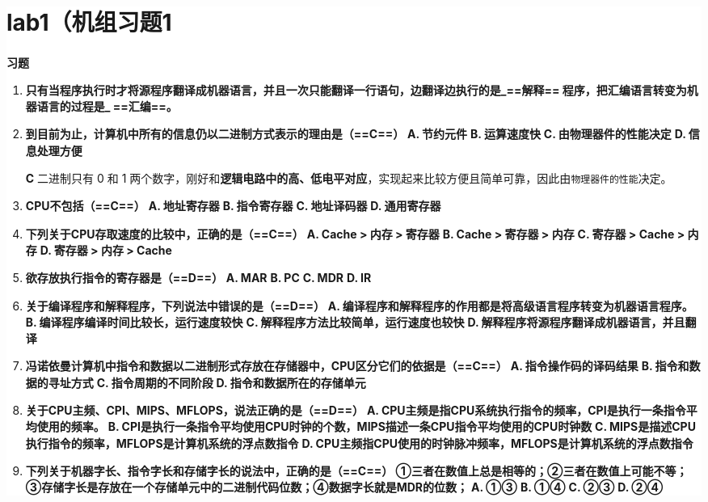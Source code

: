 # lab1（机组习题1

**习题**

1. **只有当程序执行时才将源程序翻译成机器语言，并且一次只能翻译一行语句，边翻译边执行的是_==解释== 程序，把汇编语言转变为机器语言的过程是_ ==汇编==。**

2. **到目前为止，计算机中所有的信息仍以二进制方式表示的理由是（==C==）**
   **A. 节约元件**
   **B. 运算速度快**
   **C. 由物理器件的性能决定**
   **D. 信息处理方便**

   **C** 二进制只有 0 和 1 两个数字，刚好和**逻辑电路中的高、低电平对应**，实现起来比较方便且简单可靠，因此由`物理器件的性能`决定。

3. **CPU不包括（==C==）**
   **A. 地址寄存器**
   **B. 指令寄存器**
   **C. 地址译码器**
   **D. 通用寄存器**

4. **下列关于CPU存取速度的比较中，正确的是（==C==）**
   **A. Cache > 内存 > 寄存器**
   **B. Cache > 寄存器 > 内存**
   **C. 寄存器 > Cache > 内存**
   **D. 寄存器 > 内存 > Cache**

5. **欲存放执行指令的寄存器是（==D==）**
   **A. MAR**
   **B. PC**
   **C. MDR**
   **D. IR**

6. **关于编译程序和解释程序，下列说法中错误的是（==D==）**
   **A. 编译程序和解释程序的作用都是将高级语言程序转变为机器语言程序。**
   **B. 编译程序编译时间比较长，运行速度较快**
   **C. 解释程序方法比较简单，运行速度也较快**
   **D. 解释程序将源程序翻译成机器语言，并且翻译**

7. **冯诺依曼计算机中指令和数据以二进制形式存放在存储器中，CPU区分它们的依据是（==C==）**
   **A. 指令操作码的译码结果**
   **B. 指令和数据的寻址方式**
   **C. 指令周期的不同阶段**
   **D. 指令和数据所在的存储单元**

8. **关于CPU主频、CPI、MIPS、MFLOPS，说法正确的是（==D==）**
   **A. CPU主频是指CPU系统执行指令的频率，CPI是执行一条指令平均使用的频率。**
   **B. CPI是执行一条指令平均使用CPU时钟的个数，MIPS描述一条CPU指令平均使用的CPU时钟数**
   **C. MIPS是描述CPU执行指令的频率，MFLOPS是计算机系统的浮点数指令**
   **D. CPU主频指CPU使用的时钟脉冲频率，MFLOPS是计算机系统的浮点数指令**

9. **下列关于机器字长、指令字长和存储字长的说法中，正确的是（==C==）
   ①三者在数值上总是相等的；②三者在数值上可能不等；③存储字长是存放在一个存储单元中的二进制代码位数；④数据字长就是MDR的位数；**
   **A. ①③**
   **B. ①④**
   **C. ②③**
   **D. ②④**
